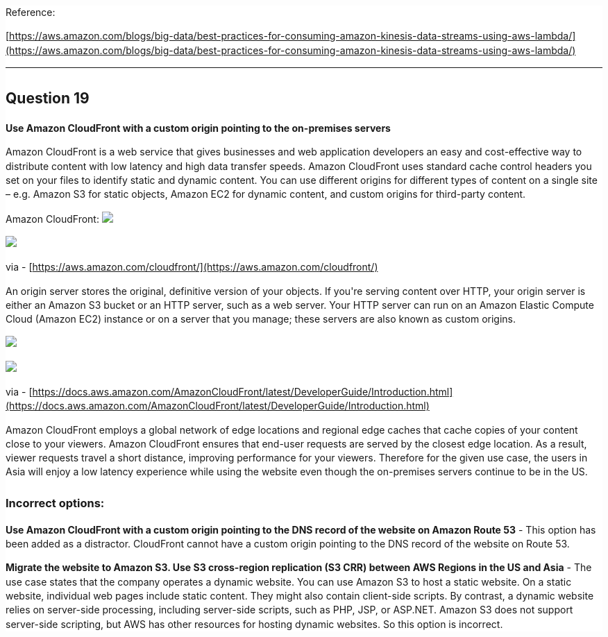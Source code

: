 Reference:

[https://aws.amazon.com/blogs/big-data/best-practices-for-consuming-amazon-kinesis-data-streams-using-aws-lambda/](https://aws.amazon.com/blogs/big-data/best-practices-for-consuming-amazon-kinesis-data-streams-using-aws-lambda/)

---

## Question 19
**Use Amazon CloudFront with a custom origin pointing to the on-premises servers**

Amazon CloudFront is a web service that gives businesses and web application developers an easy and cost-effective way to distribute content with low latency and high data transfer speeds. Amazon CloudFront uses standard cache control headers you set on your files to identify static and dynamic content. You can use different origins for different types of content on a single site – e.g. Amazon S3 for static objects, Amazon EC2 for dynamic content, and custom origins for third-party content.

Amazon CloudFront: ![](https://d1.awsstatic.com/products/cloudfront/product-page-diagram_CloudFront_HIW.475cd71e52ebbb9acbe55fd1b242c75ebb619a2e.png)

![](https://d1.awsstatic.com/products/cloudfront/product-page-diagram_CloudFront_HIW.475cd71e52ebbb9acbe55fd1b242c75ebb619a2e.png)

via - [https://aws.amazon.com/cloudfront/](https://aws.amazon.com/cloudfront/)

An origin server stores the original, definitive version of your objects. If you're serving content over HTTP, your origin server is either an Amazon S3 bucket or an HTTP server, such as a web server. Your HTTP server can run on an Amazon Elastic Compute Cloud (Amazon EC2) instance or on a server that you manage; these servers are also known as custom origins.

![](https://assets-pt.media.datacumulus.com/aws-saa-pt/assets/pt1-q62-i2.jpg)

![](https://assets-pt.media.datacumulus.com/aws-saa-pt/assets/pt1-q62-i2.jpg)

via - [https://docs.aws.amazon.com/AmazonCloudFront/latest/DeveloperGuide/Introduction.html](https://docs.aws.amazon.com/AmazonCloudFront/latest/DeveloperGuide/Introduction.html)

Amazon CloudFront employs a global network of edge locations and regional edge caches that cache copies of your content close to your viewers. Amazon CloudFront ensures that end-user requests are served by the closest edge location. As a result, viewer requests travel a short distance, improving performance for your viewers. Therefore for the given use case, the users in Asia will enjoy a low latency experience while using the website even though the on-premises servers continue to be in the US.

### Incorrect options:

**Use Amazon CloudFront with a custom origin pointing to the DNS record of the website on Amazon Route 53** - This option has been added as a distractor. CloudFront cannot have a custom origin pointing to the DNS record of the website on Route 53.

**Migrate the website to Amazon S3. Use S3 cross-region replication (S3 CRR) between AWS Regions in the US and Asia** - The use case states that the company operates a dynamic website. You can use Amazon S3 to host a static website. On a static website, individual web pages include static content. They might also contain client-side scripts. By contrast, a dynamic website relies on server-side processing, including server-side scripts, such as PHP, JSP, or ASP.NET. Amazon S3 does not support server-side scripting, but AWS has other resources for hosting dynamic websites. So this option is incorrect.
